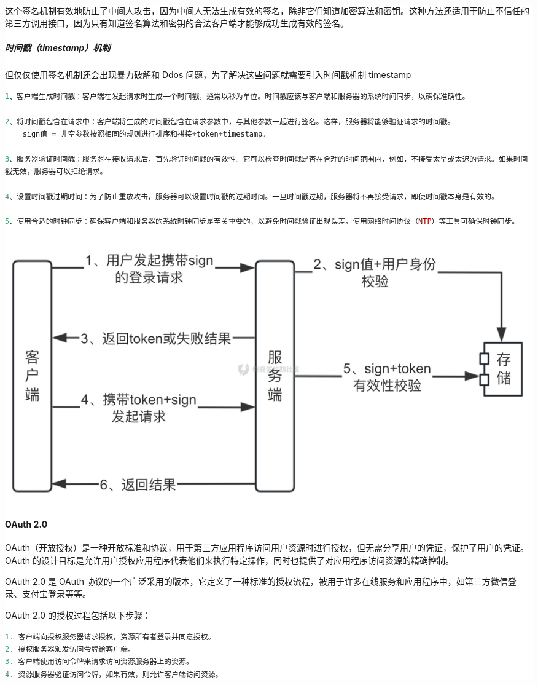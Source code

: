 这个签名机制有效地防止了中间人攻击，因为中间人无法生成有效的签名，除非它们知道加密算法和密钥。这种方法还适用于防止不信任的第三方调用接口，因为只有知道签名算法和密钥的合法客户端才能够成功生成有效的签名。

##### 时间戳（timestamp）机制

但仅仅使用签名机制还会出现暴力破解和 Ddos 问题，为了解决这些问题就需要引入时间戳机制 timestamp

```php
1、客户端生成时间戳：客户端在发起请求时生成一个时间戳，通常以秒为单位。时间戳应该与客户端和服务器的系统时间同步，以确保准确性。

2、将时间戳包含在请求中：客户端将生成的时间戳包含在请求参数中，与其他参数一起进行签名。这样，服务器将能够验证请求的时间戳。
    sign值 = 非空参数按照相同的规则进行排序和拼接+token+timestamp。

3、服务器验证时间戳：服务器在接收请求后，首先验证时间戳的有效性。它可以检查时间戳是否在合理的时间范围内，例如，不接受太早或太迟的请求。如果时间戳无效，服务器可以拒绝请求。

4、设置时间戳过期时间：为了防止重放攻击，服务器可以设置时间戳的过期时间。一旦时间戳过期，服务器将不再接受请求，即使时间戳本身是有效的。

5、使用合适的时钟同步：确保客户端和服务器的系统时钟同步是至关重要的，以避免时间戳验证出现误差。使用网络时间协议（NTP）等工具可确保时钟同步。
```

![image.png](assets/1699929399-bce3df360e49b40ff7d8bcf2dd04c451.png)

#### OAuth 2.0

OAuth（开放授权）是一种开放标准和协议，用于第三方应用程序访问用户资源时进行授权，但无需分享用户的凭证，保护了用户的凭证。OAuth 的设计目标是允许用户授权应用程序代表他们来执行特定操作，同时也提供了对应用程序访问资源的精确控制。

OAuth 2.0 是 OAuth 协议的一个广泛采用的版本，它定义了一种标准的授权流程，被用于许多在线服务和应用程序中，如第三方微信登录、支付宝登录等等。

OAuth 2.0 的授权过程包括以下步骤：

```php
1. 客户端向授权服务器请求授权，资源所有者登录并同意授权。
2. 授权服务器颁发访问令牌给客户端。
3. 客户端使用访问令牌来请求访问资源服务器上的资源。
4. 资源服务器验证访问令牌，如果有效，则允许客户端访问资源。
```
